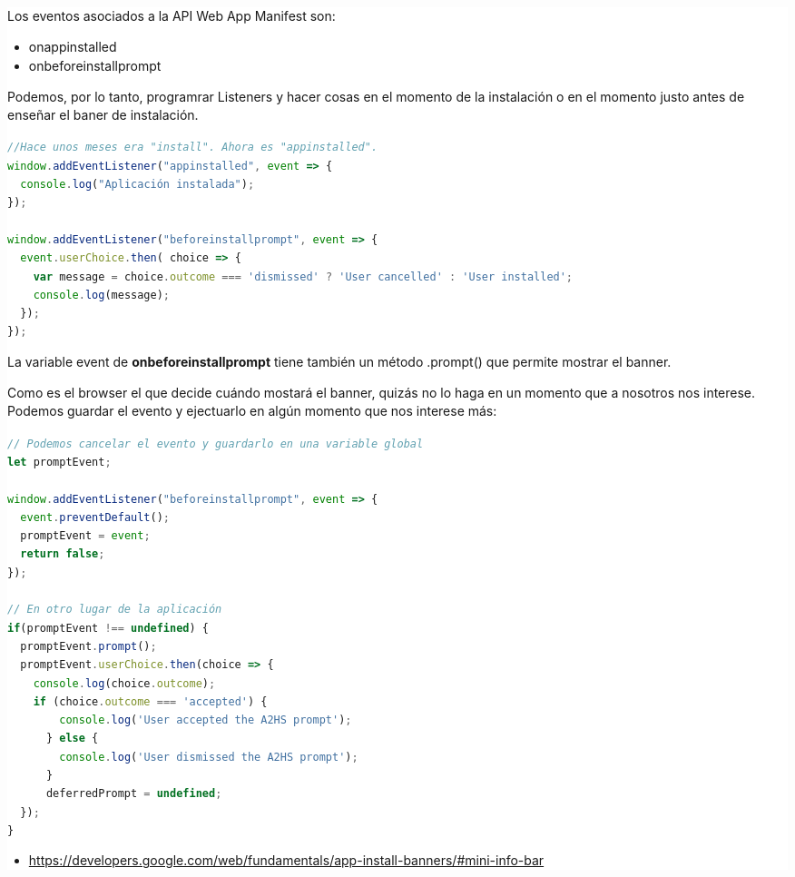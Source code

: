 Los eventos asociados a la API Web App Manifest son:

- onappinstalled
- onbeforeinstallprompt

Podemos, por lo tanto, programrar Listeners y hacer cosas en el momento de la instalación o en el momento justo antes de enseñar el baner de instalación.

```javascript
//Hace unos meses era "install". Ahora es "appinstalled".
window.addEventListener("appinstalled", event => {
  console.log("Aplicación instalada");
});

window.addEventListener("beforeinstallprompt", event => {
  event.userChoice.then( choice => {
    var message = choice.outcome === 'dismissed' ? 'User cancelled' : 'User installed';
    console.log(message);
  });
});
```

La variable event de **onbeforeinstallprompt** tiene también un método .prompt() que permite mostrar el banner.

Como es el browser el que decide cuándo mostará el banner, quizás no lo haga en un momento que a nosotros nos interese. Podemos guardar el evento y ejectuarlo en algún momento que nos interese más:

```javascript
// Podemos cancelar el evento y guardarlo en una variable global
let promptEvent; 

window.addEventListener("beforeinstallprompt", event => {
  event.preventDefault();
  promptEvent = event;
  return false;
});

// En otro lugar de la aplicación
if(promptEvent !== undefined) {
  promptEvent.prompt();
  promptEvent.userChoice.then(choice => {
    console.log(choice.outcome);
    if (choice.outcome === 'accepted') {
        console.log('User accepted the A2HS prompt');
      } else {
        console.log('User dismissed the A2HS prompt');
      }
      deferredPrompt = undefined;
  });
}
```

- https://developers.google.com/web/fundamentals/app-install-banners/#mini-info-bar
